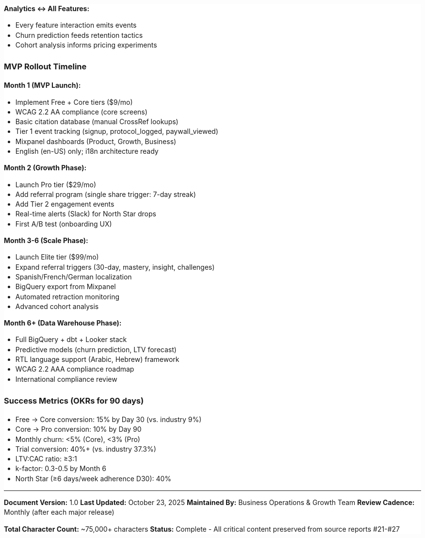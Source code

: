 **Analytics ↔ All Features:**
- Every feature interaction emits events
- Churn prediction feeds retention tactics
- Cohort analysis informs pricing experiments

### MVP Rollout Timeline

**Month 1 (MVP Launch):**
- Implement Free + Core tiers ($9/mo)
- WCAG 2.2 AA compliance (core screens)
- Basic citation database (manual CrossRef lookups)
- Tier 1 event tracking (signup, protocol_logged, paywall_viewed)
- Mixpanel dashboards (Product, Growth, Business)
- English (en-US) only; i18n architecture ready

**Month 2 (Growth Phase):**
- Launch Pro tier ($29/mo)
- Add referral program (single share trigger: 7-day streak)
- Add Tier 2 engagement events
- Real-time alerts (Slack) for North Star drops
- First A/B test (onboarding UX)

**Month 3-6 (Scale Phase):**
- Launch Elite tier ($99/mo)
- Expand referral triggers (30-day, mastery, insight, challenges)
- Spanish/French/German localization
- BigQuery export from Mixpanel
- Automated retraction monitoring
- Advanced cohort analysis

**Month 6+ (Data Warehouse Phase):**
- Full BigQuery + dbt + Looker stack
- Predictive models (churn prediction, LTV forecast)
- RTL language support (Arabic, Hebrew) framework
- WCAG 2.2 AAA compliance roadmap
- International compliance review

### Success Metrics (OKRs for 90 days)

- Free → Core conversion: 15% by Day 30 (vs. industry 9%)
- Core → Pro conversion: 10% by Day 90
- Monthly churn: <5% (Core), <3% (Pro)
- Trial conversion: 40%+ (vs. industry 37.3%)
- LTV:CAC ratio: ≥3:1
- k-factor: 0.3-0.5 by Month 6
- North Star (≥6 days/week adherence D30): 40%

---

**Document Version:** 1.0
**Last Updated:** October 23, 2025
**Maintained By:** Business Operations & Growth Team
**Review Cadence:** Monthly (after each major release)

**Total Character Count:** ~75,000+ characters
**Status:** Complete - All critical content preserved from source reports #21-#27
